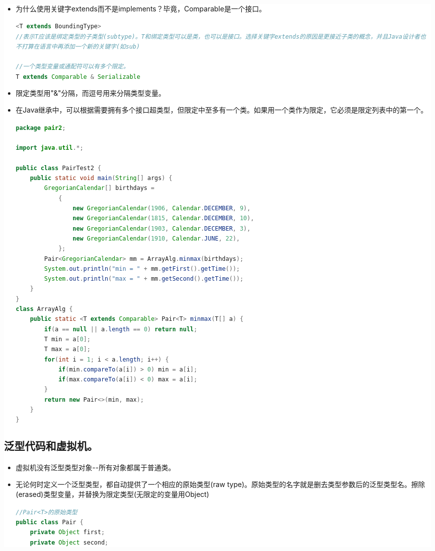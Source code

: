 + 为什么使用关键字extends而不是implements？毕竟，Comparable是一个接口。

	```Java
	<T extends BoundingType>
	//表示T应该是绑定类型的子类型(subtype)。T和绑定类型可以是类，也可以是接口。选择关键字extends的原因是更接近子类的概念，并且Java设计者也不打算在语言中再添加一个新的关键字(如sub)

	//一个类型变量或通配符可以有多个限定。
	T extends Comparable & Serializable
	```

+ 限定类型用"&"分隔，而逗号用来分隔类型变量。
+ 在Java继承中，可以根据需要拥有多个接口超类型，但限定中至多有一个类。如果用一个类作为限定，它必须是限定列表中的第一个。

	```Java
	package pair2;

	import java.util.*;

	public class PairTest2 {
		public static void main(String[] args) {
			GregorianCalendar[] birthdays =
				{
					new GregorianCalendar(1906, Calendar.DECEMBER, 9),
					new GregorianCalendar(1815, Calendar.DECEMBER, 10),
					new GregorianCalendar(1903, Calendar.DECEMBER, 3),
					new GregorianCalendar(1910, Calendar.JUNE, 22),
				};
			Pair<GregorianCalendar> mm = ArrayAlg.minmax(birthdays);
			System.out.println("min = " + mm.getFirst().getTime());
			System.out.println("max = " + mm.getSecond().getTime());
		}
	}
	class ArrayAlg {
		public static <T extends Comparable> Pair<T> minmax(T[] a) {
			if(a == null || a.length == 0) return null;
			T min = a[0];
			T max = a[0];
			for(int i = 1; i < a.length; i++) {
				if(min.compareTo(a[i]) > 0) min = a[i];
				if(max.compareTo(a[i]) < 0) max = a[i];
			}
			return new Pair<>(min, max);
		}
	}
	```

## 泛型代码和虚拟机。

+ 虚拟机没有泛型类型对象--所有对象都属于普通类。
+ 无论何时定义一个泛型类型，都自动提供了一个相应的原始类型(raw type)。原始类型的名字就是删去类型参数后的泛型类型名。擦除(erased)类型变量，并替换为限定类型(无限定的变量用Object)

	```Java
	//Pair<T>的原始类型
	public class Pair {
		private Object first;
		private Object second;
